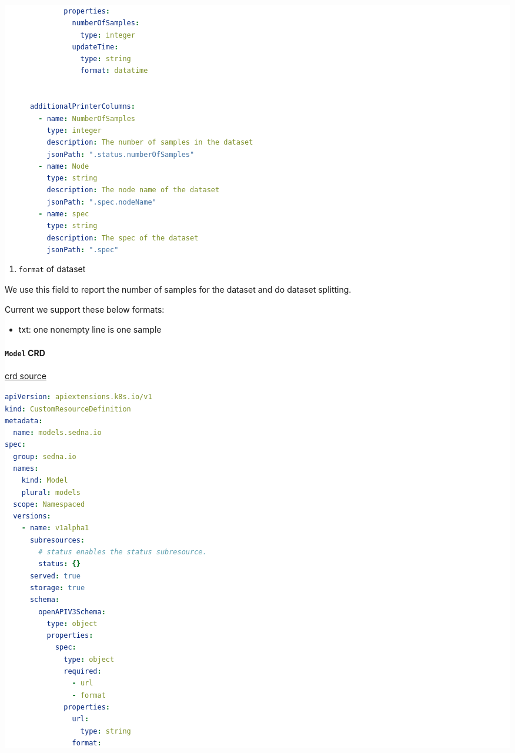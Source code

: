 ```yaml
              properties:
                numberOfSamples:
                  type: integer
                updateTime:
                  type: string
                  format: datatime


      additionalPrinterColumns:
        - name: NumberOfSamples
          type: integer
          description: The number of samples in the dataset
          jsonPath: ".status.numberOfSamples"
        - name: Node
          type: string
          description: The node name of the dataset
          jsonPath: ".spec.nodeName"
        - name: spec
          type: string
          description: The spec of the dataset
          jsonPath: ".spec"

```
1. `format` of dataset

We use this field to report the number of samples for the dataset and do dataset splitting.

Current we support these below formats:
    
- txt: one nonempty line is one sample

#### `Model` CRD

[crd source](/build/crds/sedna.io_models.yaml)
```yaml
apiVersion: apiextensions.k8s.io/v1
kind: CustomResourceDefinition
metadata:
  name: models.sedna.io
spec:
  group: sedna.io
  names:
    kind: Model
    plural: models
  scope: Namespaced
  versions:
    - name: v1alpha1
      subresources:
        # status enables the status subresource.
        status: {}
      served: true
      storage: true
      schema:
        openAPIV3Schema:
          type: object
          properties:
            spec:
              type: object
              required:
                - url
                - format
              properties:
                url:
                  type: string
                format:
```
